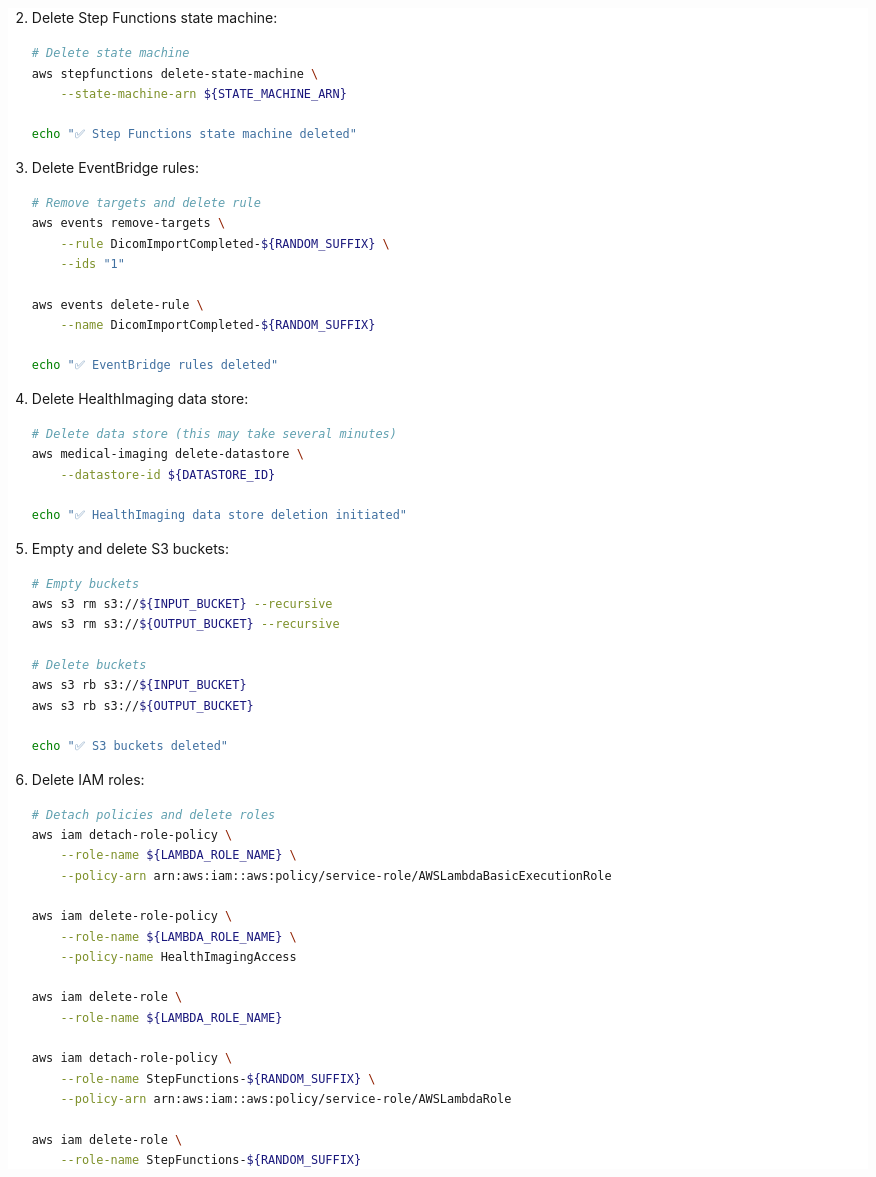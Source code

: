 2. Delete Step Functions state machine:

   ```bash
   # Delete state machine
   aws stepfunctions delete-state-machine \
       --state-machine-arn ${STATE_MACHINE_ARN}

   echo "✅ Step Functions state machine deleted"
   ```

3. Delete EventBridge rules:

   ```bash
   # Remove targets and delete rule
   aws events remove-targets \
       --rule DicomImportCompleted-${RANDOM_SUFFIX} \
       --ids "1"

   aws events delete-rule \
       --name DicomImportCompleted-${RANDOM_SUFFIX}

   echo "✅ EventBridge rules deleted"
   ```

4. Delete HealthImaging data store:

   ```bash
   # Delete data store (this may take several minutes)
   aws medical-imaging delete-datastore \
       --datastore-id ${DATASTORE_ID}

   echo "✅ HealthImaging data store deletion initiated"
   ```

5. Empty and delete S3 buckets:

   ```bash
   # Empty buckets
   aws s3 rm s3://${INPUT_BUCKET} --recursive
   aws s3 rm s3://${OUTPUT_BUCKET} --recursive

   # Delete buckets
   aws s3 rb s3://${INPUT_BUCKET}
   aws s3 rb s3://${OUTPUT_BUCKET}

   echo "✅ S3 buckets deleted"
   ```

6. Delete IAM roles:

   ```bash
   # Detach policies and delete roles
   aws iam detach-role-policy \
       --role-name ${LAMBDA_ROLE_NAME} \
       --policy-arn arn:aws:iam::aws:policy/service-role/AWSLambdaBasicExecutionRole

   aws iam delete-role-policy \
       --role-name ${LAMBDA_ROLE_NAME} \
       --policy-name HealthImagingAccess

   aws iam delete-role \
       --role-name ${LAMBDA_ROLE_NAME}

   aws iam detach-role-policy \
       --role-name StepFunctions-${RANDOM_SUFFIX} \
       --policy-arn arn:aws:iam::aws:policy/service-role/AWSLambdaRole

   aws iam delete-role \
       --role-name StepFunctions-${RANDOM_SUFFIX}
   ```